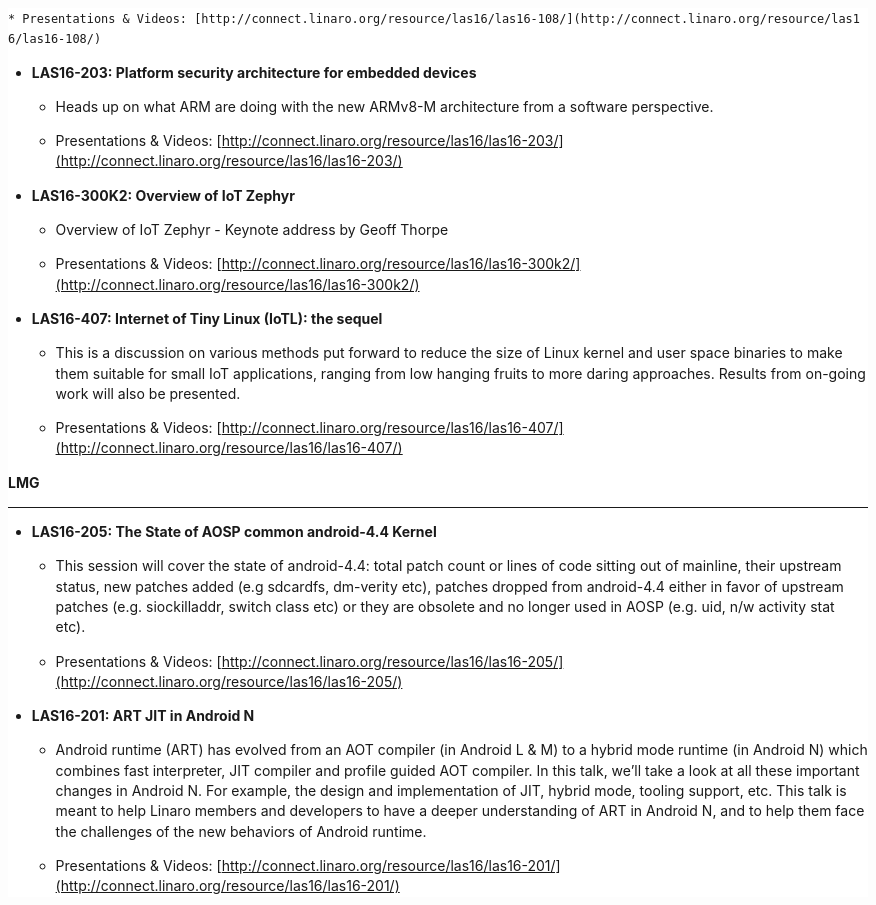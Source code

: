 
    * Presentations & Videos: [http://connect.linaro.org/resource/las16/las16-108/](http://connect.linaro.org/resource/las16/las16-108/)

  * **LAS16-203: Platform security architecture for embedded devices**


    * Heads up on what ARM are doing with the new ARMv8-M architecture from a software perspective.


    * Presentations & Videos: [http://connect.linaro.org/resource/las16/las16-203/](http://connect.linaro.org/resource/las16/las16-203/)


  * **LAS16-300K2: Overview of IoT Zephyr**


    * Overview of IoT Zephyr - Keynote address by Geoff Thorpe


    * Presentations & Videos: [http://connect.linaro.org/resource/las16/las16-300k2/](http://connect.linaro.org/resource/las16/las16-300k2/)

  * **LAS16-407: Internet of Tiny Linux (IoTL): the sequel**


    * This is a discussion on various methods put forward to reduce the size of Linux kernel and user space binaries to make them suitable for small IoT applications, ranging from low hanging fruits to more daring approaches. Results from on-going work will also be presented.


    * Presentations & Videos: [http://connect.linaro.org/resource/las16/las16-407/](http://connect.linaro.org/resource/las16/las16-407/)


**LMG**


* * *


  * **LAS16-205: The State of AOSP common android-4.4 Kernel**


    * This session will cover the state of android-4.4: total patch count or lines of code sitting out of mainline, their upstream status, new patches added (e.g sdcardfs, dm-verity etc), patches dropped from android-4.4 either in favor of upstream patches (e.g. siockilladdr, switch class etc) or they are obsolete and no longer used in AOSP (e.g. uid, n/w activity stat etc).


    * Presentations & Videos: [http://connect.linaro.org/resource/las16/las16-205/](http://connect.linaro.org/resource/las16/las16-205/)


  * **LAS16-201: ART JIT in Android N**


    * Android runtime (ART) has evolved from an AOT compiler (in Android L & M) to a hybrid mode runtime (in Android N) which combines fast interpreter, JIT compiler and profile guided AOT compiler. In this talk, we’ll take a look at all these important changes in Android N. For example, the design and implementation of JIT, hybrid mode, tooling support, etc. This talk is meant to help Linaro members and developers to have a deeper understanding of ART in Android N, and to help them face the challenges of the new behaviors of Android runtime.


    * Presentations & Videos: [http://connect.linaro.org/resource/las16/las16-201/](http://connect.linaro.org/resource/las16/las16-201/)
